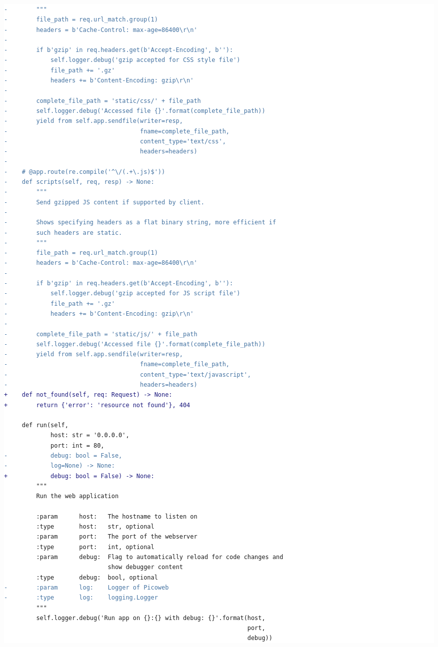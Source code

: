 ```diff
-        """
-        file_path = req.url_match.group(1)
-        headers = b'Cache-Control: max-age=86400\r\n'
-
-        if b'gzip' in req.headers.get(b'Accept-Encoding', b''):
-            self.logger.debug('gzip accepted for CSS style file')
-            file_path += '.gz'
-            headers += b'Content-Encoding: gzip\r\n'
-
-        complete_file_path = 'static/css/' + file_path
-        self.logger.debug('Accessed file {}'.format(complete_file_path))
-        yield from self.app.sendfile(writer=resp,
-                                     fname=complete_file_path,
-                                     content_type='text/css',
-                                     headers=headers)
-
-    # @app.route(re.compile('^\/(.+\.js)$'))
-    def scripts(self, req, resp) -> None:
-        """
-        Send gzipped JS content if supported by client.
-
-        Shows specifying headers as a flat binary string, more efficient if
-        such headers are static.
-        """
-        file_path = req.url_match.group(1)
-        headers = b'Cache-Control: max-age=86400\r\n'
-
-        if b'gzip' in req.headers.get(b'Accept-Encoding', b''):
-            self.logger.debug('gzip accepted for JS script file')
-            file_path += '.gz'
-            headers += b'Content-Encoding: gzip\r\n'
-
-        complete_file_path = 'static/js/' + file_path
-        self.logger.debug('Accessed file {}'.format(complete_file_path))
-        yield from self.app.sendfile(writer=resp,
-                                     fname=complete_file_path,
-                                     content_type='text/javascript',
-                                     headers=headers)
+    def not_found(self, req: Request) -> None:
+        return {'error': 'resource not found'}, 404
 
     def run(self,
             host: str = '0.0.0.0',
             port: int = 80,
-            debug: bool = False,
-            log=None) -> None:
+            debug: bool = False) -> None:
         """
         Run the web application
 
         :param      host:   The hostname to listen on
         :type       host:   str, optional
         :param      port:   The port of the webserver
         :type       port:   int, optional
         :param      debug:  Flag to automatically reload for code changes and
                             show debugger content
         :type       debug:  bool, optional
-        :param      log:    Logger of Picoweb
-        :type       log:    logging.Logger
         """
         self.logger.debug('Run app on {}:{} with debug: {}'.format(host,
                                                                    port,
                                                                    debug))
```